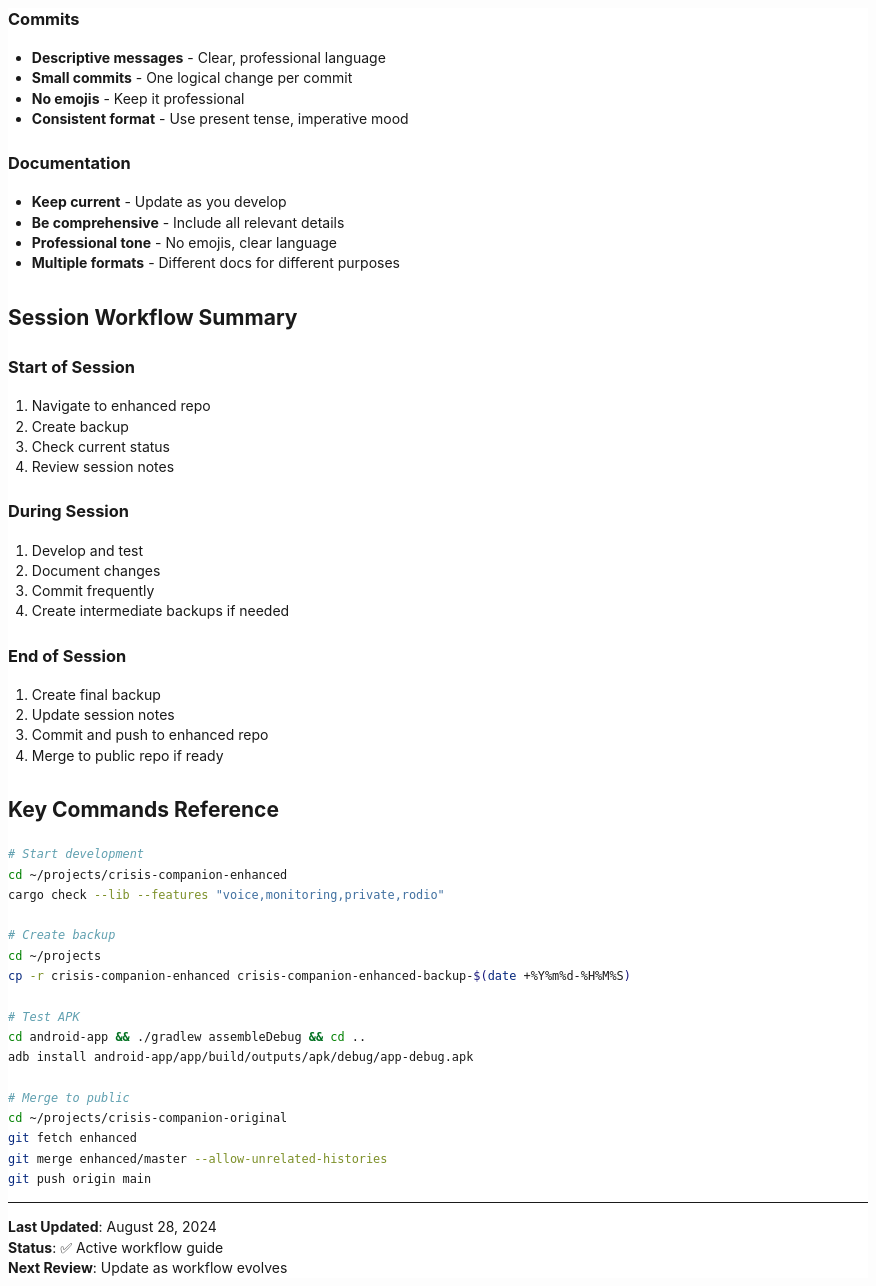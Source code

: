 ### **Commits**
- **Descriptive messages** - Clear, professional language
- **Small commits** - One logical change per commit
- **No emojis** - Keep it professional
- **Consistent format** - Use present tense, imperative mood

### **Documentation**
- **Keep current** - Update as you develop
- **Be comprehensive** - Include all relevant details
- **Professional tone** - No emojis, clear language
- **Multiple formats** - Different docs for different purposes

## **Session Workflow Summary**

### **Start of Session**
1. Navigate to enhanced repo
2. Create backup
3. Check current status
4. Review session notes

### **During Session**
1. Develop and test
2. Document changes
3. Commit frequently
4. Create intermediate backups if needed

### **End of Session**
1. Create final backup
2. Update session notes
3. Commit and push to enhanced repo
4. Merge to public repo if ready

## **Key Commands Reference**

```bash
# Start development
cd ~/projects/crisis-companion-enhanced
cargo check --lib --features "voice,monitoring,private,rodio"

# Create backup
cd ~/projects
cp -r crisis-companion-enhanced crisis-companion-enhanced-backup-$(date +%Y%m%d-%H%M%S)

# Test APK
cd android-app && ./gradlew assembleDebug && cd ..
adb install android-app/app/build/outputs/apk/debug/app-debug.apk

# Merge to public
cd ~/projects/crisis-companion-original
git fetch enhanced
git merge enhanced/master --allow-unrelated-histories
git push origin main
```

---

**Last Updated**: August 28, 2024  
**Status**: ✅ Active workflow guide  
**Next Review**: Update as workflow evolves

